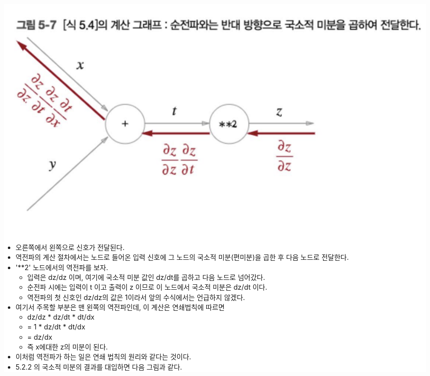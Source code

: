 <img src="../dataset/mdImage/그림5-7.png" >

- 오른쪽에서 왼쪽으로 신호가 전달된다.
- 역전파의 계산 절차에서는 노드로 들어온 입력 신호에 그 노드의 국소적 미분(편미분)을 곱한 후 다음 노드로 전달한다.
- '**2' 노드에서의 역전파를 보자.
  - 입력은 dz/dz 이며, 여기에 국소적 미분 값인 dz/dt를 곱하고 다음 노드로 넘어갔다.
  - 순전파 시에는 입력이 t 이고 출력이 z 이므로 이 노드에서 국소적 미분은 dz/dt 이다.
  - 역전파의 첫 신호인 dz/dz의 값은 1이라서 앞의 수식에서는 언급하지 않겠다.
- 여기서 주목할 부분은 맨 왼쪽의 역전파인데, 이 계산은 연쇄법칙에 따르면 
  - dz/dz * dz/dt * dt/dx
  - = 1 * dz/dt * dt/dx
  - = dz/dx 
  - 즉 x에대한 z의 미분이 된다.
- 이처럼 역전파가 하는 일은 연쇄 법칙의 원리와 같다는 것이다.
- 5.2.2 의 국소적 미분의 결과를 대입하면 다음 그림과 같다.
